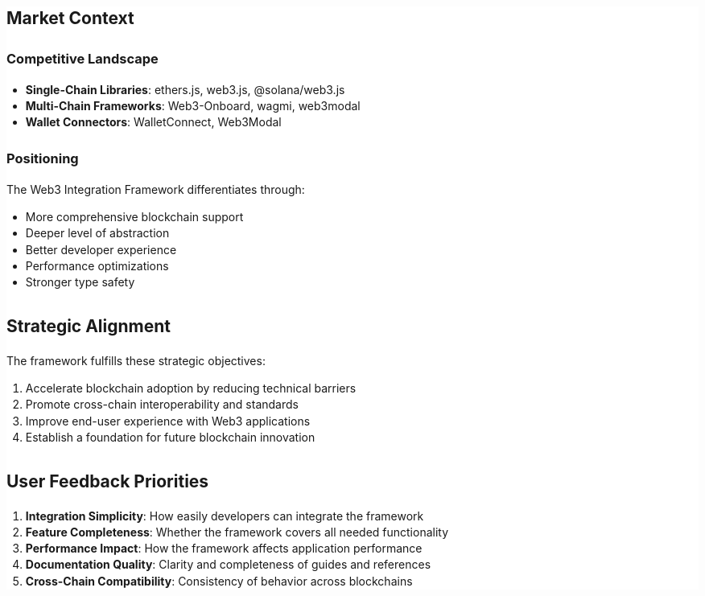 ## Market Context

### Competitive Landscape

- **Single-Chain Libraries**: ethers.js, web3.js, @solana/web3.js
- **Multi-Chain Frameworks**: Web3-Onboard, wagmi, web3modal
- **Wallet Connectors**: WalletConnect, Web3Modal

### Positioning

The Web3 Integration Framework differentiates through:
- More comprehensive blockchain support
- Deeper level of abstraction
- Better developer experience
- Performance optimizations
- Stronger type safety

## Strategic Alignment

The framework fulfills these strategic objectives:
1. Accelerate blockchain adoption by reducing technical barriers
2. Promote cross-chain interoperability and standards
3. Improve end-user experience with Web3 applications
4. Establish a foundation for future blockchain innovation

## User Feedback Priorities

1. **Integration Simplicity**: How easily developers can integrate the framework
2. **Feature Completeness**: Whether the framework covers all needed functionality
3. **Performance Impact**: How the framework affects application performance
4. **Documentation Quality**: Clarity and completeness of guides and references
5. **Cross-Chain Compatibility**: Consistency of behavior across blockchains